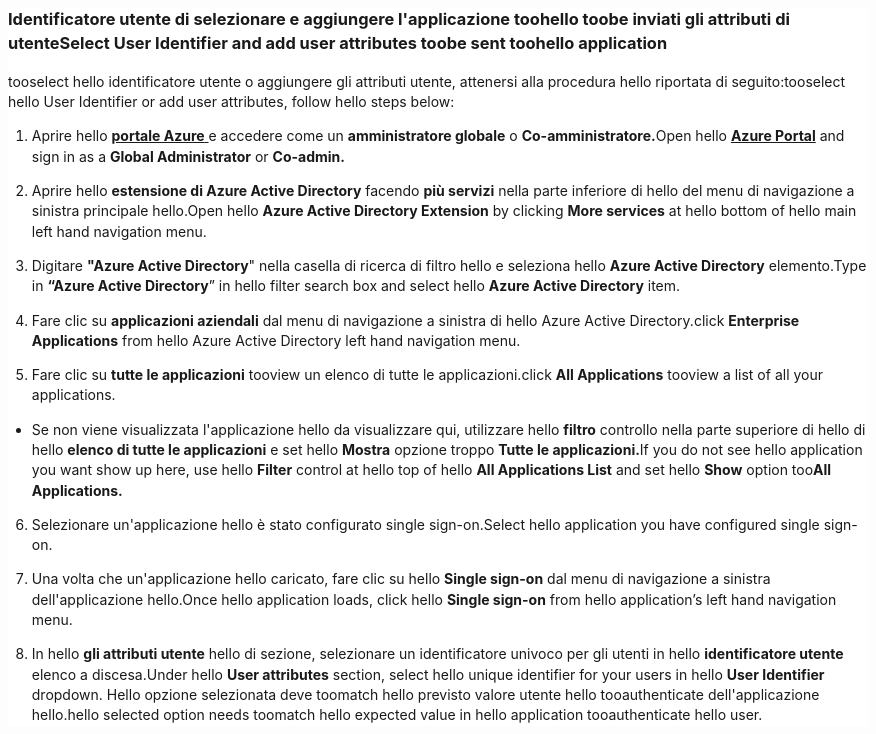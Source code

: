 ### <a name="select-user-identifier-and-add-user-attributes-toobe-sent-toohello-application"></a><span data-ttu-id="90e02-262">Identificatore utente di selezionare e aggiungere l'applicazione toohello toobe inviati gli attributi di utente</span><span class="sxs-lookup"><span data-stu-id="90e02-262">Select User Identifier and add user attributes toobe sent toohello application</span></span>

<span data-ttu-id="90e02-263">tooselect hello identificatore utente o aggiungere gli attributi utente, attenersi alla procedura hello riportata di seguito:</span><span class="sxs-lookup"><span data-stu-id="90e02-263">tooselect hello User Identifier or add user attributes, follow hello steps below:</span></span>

1.  <span data-ttu-id="90e02-264">Aprire hello [ **portale Azure** ](https://portal.azure.com/) e accedere come un **amministratore globale** o **Co-amministratore.**</span><span class="sxs-lookup"><span data-stu-id="90e02-264">Open hello [**Azure Portal**](https://portal.azure.com/) and sign in as a **Global Administrator** or **Co-admin.**</span></span>

2.  <span data-ttu-id="90e02-265">Aprire hello **estensione di Azure Active Directory** facendo **più servizi** nella parte inferiore di hello del menu di navigazione a sinistra principale hello.</span><span class="sxs-lookup"><span data-stu-id="90e02-265">Open hello **Azure Active Directory Extension** by clicking **More services** at hello bottom of hello main left hand navigation menu.</span></span>

3.  <span data-ttu-id="90e02-266">Digitare **"Azure Active Directory**" nella casella di ricerca di filtro hello e seleziona hello **Azure Active Directory** elemento.</span><span class="sxs-lookup"><span data-stu-id="90e02-266">Type in **“Azure Active Directory**” in hello filter search box and select hello **Azure Active Directory** item.</span></span>

4.  <span data-ttu-id="90e02-267">Fare clic su **applicazioni aziendali** dal menu di navigazione a sinistra di hello Azure Active Directory.</span><span class="sxs-lookup"><span data-stu-id="90e02-267">click **Enterprise Applications** from hello Azure Active Directory left hand navigation menu.</span></span>

5.  <span data-ttu-id="90e02-268">Fare clic su **tutte le applicazioni** tooview un elenco di tutte le applicazioni.</span><span class="sxs-lookup"><span data-stu-id="90e02-268">click **All Applications** tooview a list of all your applications.</span></span>

  * <span data-ttu-id="90e02-269">Se non viene visualizzata l'applicazione hello da visualizzare qui, utilizzare hello **filtro** controllo nella parte superiore di hello di hello **elenco di tutte le applicazioni** e set hello **Mostra** opzione troppo **Tutte le applicazioni.**</span><span class="sxs-lookup"><span data-stu-id="90e02-269">If you do not see hello application you want show up here, use hello **Filter** control at hello top of hello **All Applications List** and set hello **Show** option too**All Applications.**</span></span>

6.  <span data-ttu-id="90e02-270">Selezionare un'applicazione hello è stato configurato single sign-on.</span><span class="sxs-lookup"><span data-stu-id="90e02-270">Select hello application you have configured single sign-on.</span></span>

7.  <span data-ttu-id="90e02-271">Una volta che un'applicazione hello caricato, fare clic su hello **Single sign-on** dal menu di navigazione a sinistra dell'applicazione hello.</span><span class="sxs-lookup"><span data-stu-id="90e02-271">Once hello application loads, click hello **Single sign-on** from hello application’s left hand navigation menu.</span></span>

8.  <span data-ttu-id="90e02-272">In hello **gli attributi utente** hello di sezione, selezionare un identificatore univoco per gli utenti in hello **identificatore utente** elenco a discesa.</span><span class="sxs-lookup"><span data-stu-id="90e02-272">Under hello **User attributes** section, select hello unique identifier for your users in hello **User Identifier** dropdown.</span></span> <span data-ttu-id="90e02-273">Hello opzione selezionata deve toomatch hello previsto valore utente hello tooauthenticate dell'applicazione hello.</span><span class="sxs-lookup"><span data-stu-id="90e02-273">hello selected option needs toomatch hello expected value in hello application tooauthenticate hello user.</span></span>
